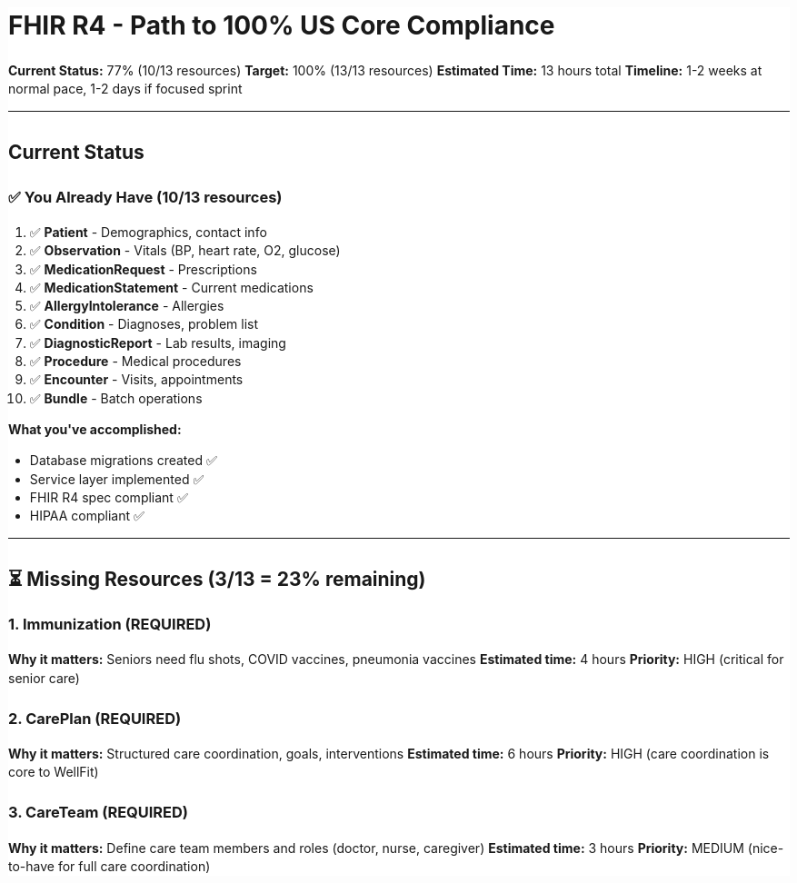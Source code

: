 # FHIR R4 - Path to 100% US Core Compliance

**Current Status:** 77% (10/13 resources)
**Target:** 100% (13/13 resources)
**Estimated Time:** 13 hours total
**Timeline:** 1-2 weeks at normal pace, 1-2 days if focused sprint

---

## Current Status

### ✅ You Already Have (10/13 resources)

1. ✅ **Patient** - Demographics, contact info
2. ✅ **Observation** - Vitals (BP, heart rate, O2, glucose)
3. ✅ **MedicationRequest** - Prescriptions
4. ✅ **MedicationStatement** - Current medications
5. ✅ **AllergyIntolerance** - Allergies
6. ✅ **Condition** - Diagnoses, problem list
7. ✅ **DiagnosticReport** - Lab results, imaging
8. ✅ **Procedure** - Medical procedures
9. ✅ **Encounter** - Visits, appointments
10. ✅ **Bundle** - Batch operations

**What you've accomplished:**
- Database migrations created ✅
- Service layer implemented ✅
- FHIR R4 spec compliant ✅
- HIPAA compliant ✅

---

## ⏳ Missing Resources (3/13 = 23% remaining)

### 1. **Immunization** (REQUIRED)
**Why it matters:** Seniors need flu shots, COVID vaccines, pneumonia vaccines
**Estimated time:** 4 hours
**Priority:** HIGH (critical for senior care)

### 2. **CarePlan** (REQUIRED)
**Why it matters:** Structured care coordination, goals, interventions
**Estimated time:** 6 hours
**Priority:** HIGH (care coordination is core to WellFit)

### 3. **CareTeam** (REQUIRED)
**Why it matters:** Define care team members and roles (doctor, nurse, caregiver)
**Estimated time:** 3 hours
**Priority:** MEDIUM (nice-to-have for full care coordination)
